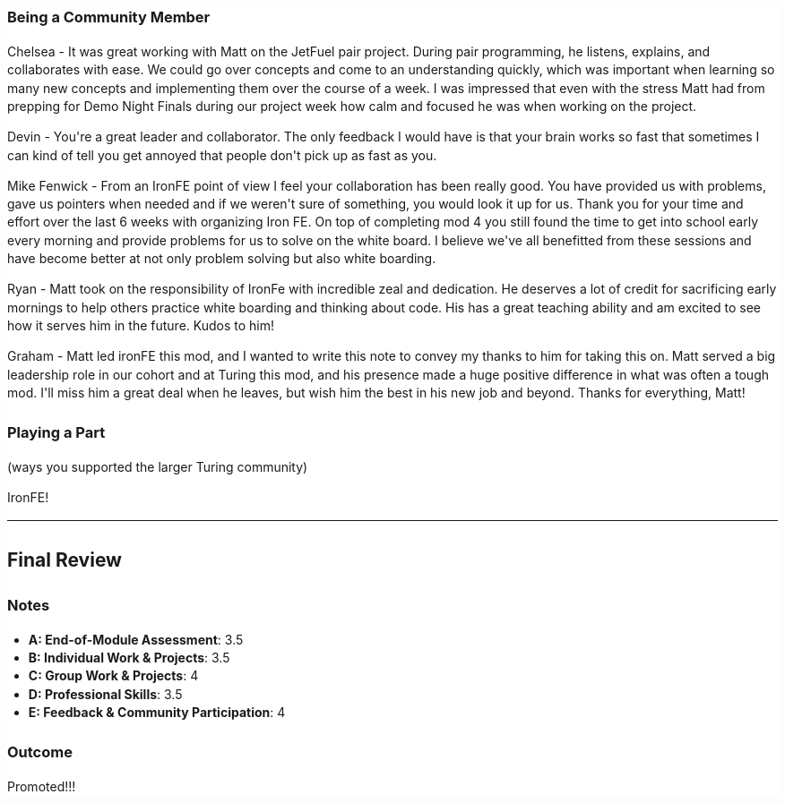 ### Being a Community Member

Chelsea - It was great working with Matt on the JetFuel pair project. During pair programming, he listens, explains, and collaborates with ease. We could go over concepts and come to an understanding quickly, which was important when learning so many new concepts and implementing them over the course of a week. I was impressed that even with the stress Matt had from prepping for Demo Night Finals during our project week how calm and focused he was when working on the project.

Devin - You're a great leader and collaborator. The only feedback I would have is that your brain works so fast that sometimes I can kind of tell you get annoyed that people don't pick up as fast as you.

Mike Fenwick - From an IronFE point of view I feel your collaboration has been really good. You have provided us with problems, gave us pointers when needed and if we weren't sure of something, you would look it up for us. Thank you for your time and effort over the last 6 weeks with organizing Iron FE. On top of completing mod 4 you still found the time to get into school early every morning and provide problems for us to solve on the white board. I believe we've all benefitted from these sessions and have become better at not only problem solving but also white boarding.

Ryan - Matt took on the responsibility of IronFe with incredible zeal and dedication. He deserves a lot of credit for sacrificing early mornings to help others practice white boarding and thinking about code. His has a great teaching ability and am excited to see how it serves him in the future. Kudos to him!

Graham - Matt led ironFE this mod, and I wanted to write this note to convey my thanks to him for taking this on. Matt served a big leadership role in our cohort and at Turing this mod, and his presence made a huge positive difference in what was often a tough mod. I'll miss him a great deal when he leaves, but wish him the best in his new job and beyond. Thanks for everything, Matt!  

### Playing a Part

(ways you supported the larger Turing community)

IronFE!

------------------

## Final Review

### Notes

* **A: End-of-Module Assessment**: 3.5
* **B: Individual Work & Projects**: 3.5
* **C: Group Work & Projects**: 4
* **D: Professional Skills**: 3.5
* **E: Feedback & Community Participation**: 4

### Outcome

Promoted!!!
